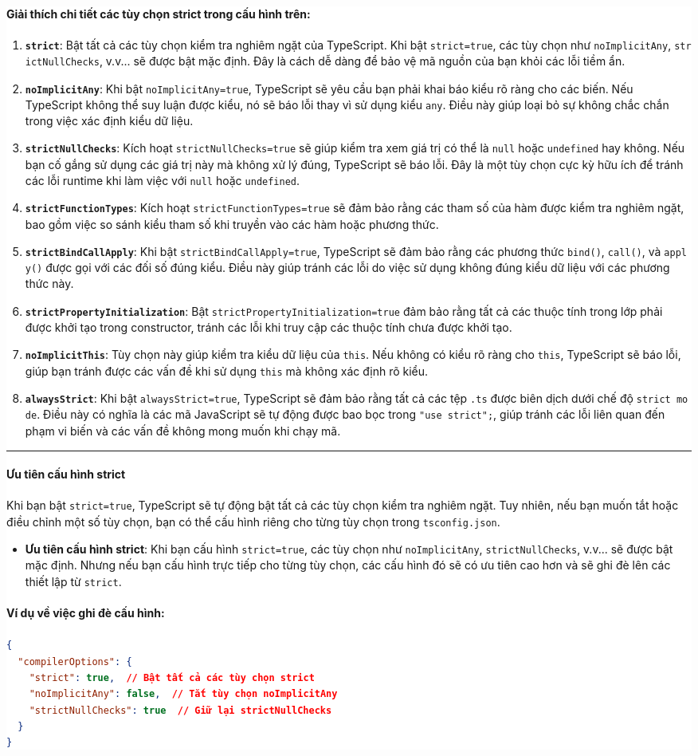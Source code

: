 #### **Giải thích chi tiết các tùy chọn strict trong cấu hình trên:**

1. **`strict`**: Bật tất cả các tùy chọn kiểm tra nghiêm ngặt của TypeScript. Khi bật `strict=true`, các tùy chọn như `noImplicitAny`, `strictNullChecks`, v.v... sẽ được bật mặc định. Đây là cách dễ dàng để bảo vệ mã nguồn của bạn khỏi các lỗi tiềm ẩn.
   
2. **`noImplicitAny`**: Khi bật `noImplicitAny=true`, TypeScript sẽ yêu cầu bạn phải khai báo kiểu rõ ràng cho các biến. Nếu TypeScript không thể suy luận được kiểu, nó sẽ báo lỗi thay vì sử dụng kiểu `any`. Điều này giúp loại bỏ sự không chắc chắn trong việc xác định kiểu dữ liệu.

3. **`strictNullChecks`**: Kích hoạt `strictNullChecks=true` sẽ giúp kiểm tra xem giá trị có thể là `null` hoặc `undefined` hay không. Nếu bạn cố gắng sử dụng các giá trị này mà không xử lý đúng, TypeScript sẽ báo lỗi. Đây là một tùy chọn cực kỳ hữu ích để tránh các lỗi runtime khi làm việc với `null` hoặc `undefined`.

4. **`strictFunctionTypes`**: Kích hoạt `strictFunctionTypes=true` sẽ đảm bảo rằng các tham số của hàm được kiểm tra nghiêm ngặt, bao gồm việc so sánh kiểu tham số khi truyền vào các hàm hoặc phương thức.

5. **`strictBindCallApply`**: Khi bật `strictBindCallApply=true`, TypeScript sẽ đảm bảo rằng các phương thức `bind()`, `call()`, và `apply()` được gọi với các đối số đúng kiểu. Điều này giúp tránh các lỗi do việc sử dụng không đúng kiểu dữ liệu với các phương thức này.

6. **`strictPropertyInitialization`**: Bật `strictPropertyInitialization=true` đảm bảo rằng tất cả các thuộc tính trong lớp phải được khởi tạo trong constructor, tránh các lỗi khi truy cập các thuộc tính chưa được khởi tạo.

7. **`noImplicitThis`**: Tùy chọn này giúp kiểm tra kiểu dữ liệu của `this`. Nếu không có kiểu rõ ràng cho `this`, TypeScript sẽ báo lỗi, giúp bạn tránh được các vấn đề khi sử dụng `this` mà không xác định rõ kiểu.

8. **`alwaysStrict`**: Khi bật `alwaysStrict=true`, TypeScript sẽ đảm bảo rằng tất cả các tệp `.ts` được biên dịch dưới chế độ `strict mode`. Điều này có nghĩa là các mã JavaScript sẽ tự động được bao bọc trong `"use strict";`, giúp tránh các lỗi liên quan đến phạm vi biến và các vấn đề không mong muốn khi chạy mã.

---

#### **Ưu tiên cấu hình strict**

Khi bạn bật `strict=true`, TypeScript sẽ tự động bật tất cả các tùy chọn kiểm tra nghiêm ngặt. Tuy nhiên, nếu bạn muốn tắt hoặc điều chỉnh một số tùy chọn, bạn có thể cấu hình riêng cho từng tùy chọn trong `tsconfig.json`.

- **Ưu tiên cấu hình strict**: Khi bạn cấu hình `strict=true`, các tùy chọn như `noImplicitAny`, `strictNullChecks`, v.v... sẽ được bật mặc định. Nhưng nếu bạn cấu hình trực tiếp cho từng tùy chọn, các cấu hình đó sẽ có ưu tiên cao hơn và sẽ ghi đè lên các thiết lập từ `strict`.

#### **Ví dụ về việc ghi đè cấu hình:**

```json
{
  "compilerOptions": {
    "strict": true,  // Bật tất cả các tùy chọn strict
    "noImplicitAny": false,  // Tắt tùy chọn noImplicitAny
    "strictNullChecks": true  // Giữ lại strictNullChecks
  }
}
```

